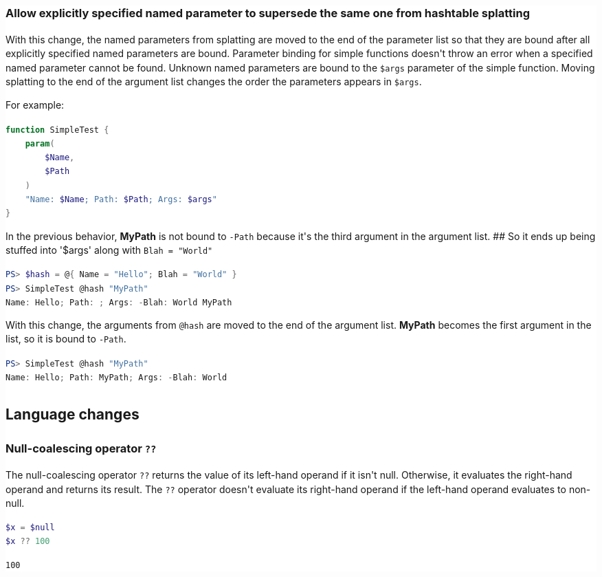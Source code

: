 ### Allow explicitly specified named parameter to supersede the same one from hashtable splatting

With this change, the named parameters from splatting are moved to the end of the parameter list so
that they are bound after all explicitly specified named parameters are bound. Parameter binding for
simple functions doesn't throw an error when a specified named parameter cannot be found. Unknown
named parameters are bound to the `$args` parameter of the simple function. Moving splatting to the
end of the argument list changes the order the parameters appears in `$args`.

For example:

```powershell
function SimpleTest {
    param(
        $Name,
        $Path
    )
    "Name: $Name; Path: $Path; Args: $args"
}
```

In the previous behavior, **MyPath** is not bound to `-Path` because it's the third argument in the
argument list. ## So it ends up being stuffed into '$args' along with `Blah = "World"`

```powershell
PS> $hash = @{ Name = "Hello"; Blah = "World" }
PS> SimpleTest @hash "MyPath"
Name: Hello; Path: ; Args: -Blah: World MyPath
```

With this change, the arguments from `@hash` are moved to the end of the argument list. **MyPath**
becomes the first argument in the list, so it is bound to `-Path`.

```powershell
PS> SimpleTest @hash "MyPath"
Name: Hello; Path: MyPath; Args: -Blah: World
```

## Language changes

### Null-coalescing operator `??`

The null-coalescing operator `??` returns the value of its left-hand operand if it isn't null.
Otherwise, it evaluates the right-hand operand and returns its result. The `??` operator doesn't
evaluate its right-hand operand if the left-hand operand evaluates to non-null.

```powershell
$x = $null
$x ?? 100
```

```Output
100
```
